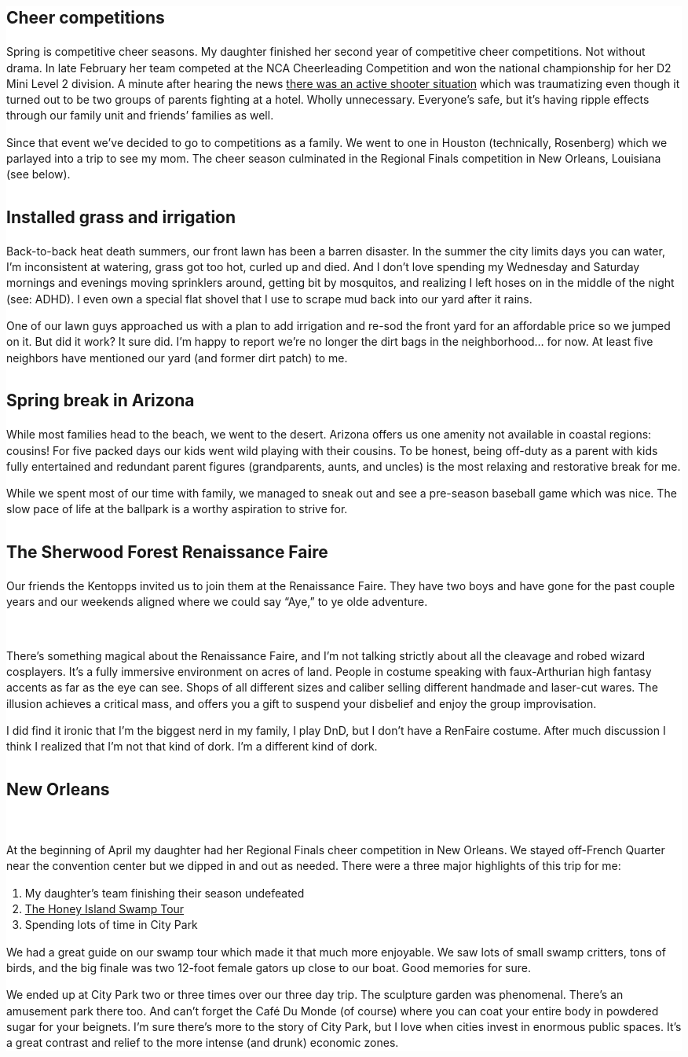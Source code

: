 <h2>Cheer competitions</h2>
<p>Spring is competitive cheer seasons. My daughter finished her second year of competitive cheer competitions. Not without drama. In late February her team competed at the NCA Cheerleading Competition and won the national championship for her D2 Mini Level 2 division. A minute after hearing the news <a href="https://www.kcentv.com/article/news/local/downtown-dallas-texas-nca-cheerleader-competition-incident/287-5e8610ef-5b74-425e-b02f-da3d0f8f165a">there was an active shooter situation</a> which was traumatizing even though it turned out to be two groups of parents fighting at a hotel. Wholly unnecessary. Everyone’s safe, but it’s having ripple effects through our family unit and friends’ families as well.</p>
<p>Since that event we’ve decided to go to competitions as a family. We went to one in Houston (technically, Rosenberg) which we parlayed into a trip to see my mom. The cheer season culminated in the Regional Finals competition in New Orleans, Louisiana (see below).</p>
<h2>Installed grass and irrigation</h2>
<p>Back-to-back heat death summers, our front lawn has been a barren disaster. In the summer the city limits days you can water, I’m inconsistent at watering, grass got too hot, curled up and died. And I don’t love spending my Wednesday and Saturday mornings and evenings moving sprinklers around, getting bit by mosquitos, and realizing I left hoses on in the middle of the night (see: ADHD). I even own a special flat shovel that I use to scrape mud back into our yard after it rains.</p>
<p>One of our lawn guys approached us with a plan to add irrigation and re-sod the front yard for an affordable price so we jumped on it. But did it work? It sure did. I’m happy to report we’re no longer the dirt bags in the neighborhood… for now. At least five neighbors have mentioned our yard (and former dirt patch) to me.</p>
<h2>Spring break in Arizona</h2>
<p>While most families head to the beach, we went to the desert. Arizona offers us one amenity not available in coastal regions: cousins! For five packed days our kids went wild playing with their cousins. To be honest, being off-duty as a parent with kids fully entertained and redundant parent figures (grandparents, aunts, and uncles) is the most relaxing and restorative break for me.</p>
<p>While we spent most of our time with family, we managed to sneak out and see a pre-season baseball game which was nice. The slow pace of life at the ballpark is a worthy aspiration to strive for.</p>
<h2>The Sherwood Forest Renaissance Faire</h2>
<p>Our friends the Kentopps invited us to join them at the Renaissance Faire. They have two boys and have gone for the past couple years and our weekends aligned where we could say “Aye,” to ye olde adventure.</p>
<p><img src="https://cdn.daverupert.com/posts/2025/renfaire.jpg" alt="" /></p>
<p>There’s something magical about the Renaissance Faire, and I’m not talking strictly about all the cleavage and robed wizard cosplayers. It’s a fully immersive environment on acres of land. People in costume speaking with faux-Arthurian high fantasy accents as far as the eye can see. Shops of all different sizes and caliber selling different handmade and laser-cut wares. The illusion achieves a critical mass, and offers you a gift to suspend your disbelief and enjoy the group improvisation.</p>
<p>I did find it ironic that I’m the biggest nerd in my family, I play DnD, but I don’t have a RenFaire costume. After much discussion I think I realized that I’m not that kind of dork. I’m a different kind of dork.</p>
<h2>New Orleans</h2>
<p><img src="https://cdn.daverupert.com/posts/2025/nola-gator.jpg" alt="" /></p>
<p>At the beginning of April my daughter had her Regional Finals cheer competition in New Orleans. We stayed off-French Quarter near the convention center but we dipped in and out as needed. There were a three major highlights of this trip for me:</p>
<ol>
<li>My daughter’s team finishing their season undefeated</li>
<li><a href="https://www.honeyislandswamp.com/">The Honey Island Swamp Tour</a></li>
<li>Spending lots of time in City Park</li>
</ol>
<p>We had a great guide on our swamp tour which made it that much more enjoyable. We saw lots of small swamp critters, tons of birds, and the big finale was two 12-foot female gators up close to our boat. Good memories for sure.</p>
<p>We ended up at City Park two or three times over our three day trip. The sculpture garden was phenomenal. There’s an amusement park there too. And can’t forget the Café Du Monde (of course) where you can coat your entire body in powdered sugar for your beignets. I’m sure there’s more to the story of City Park, but I love when cities invest in enormous public spaces. It’s a great contrast and relief to the more intense (and drunk) economic zones.</p>